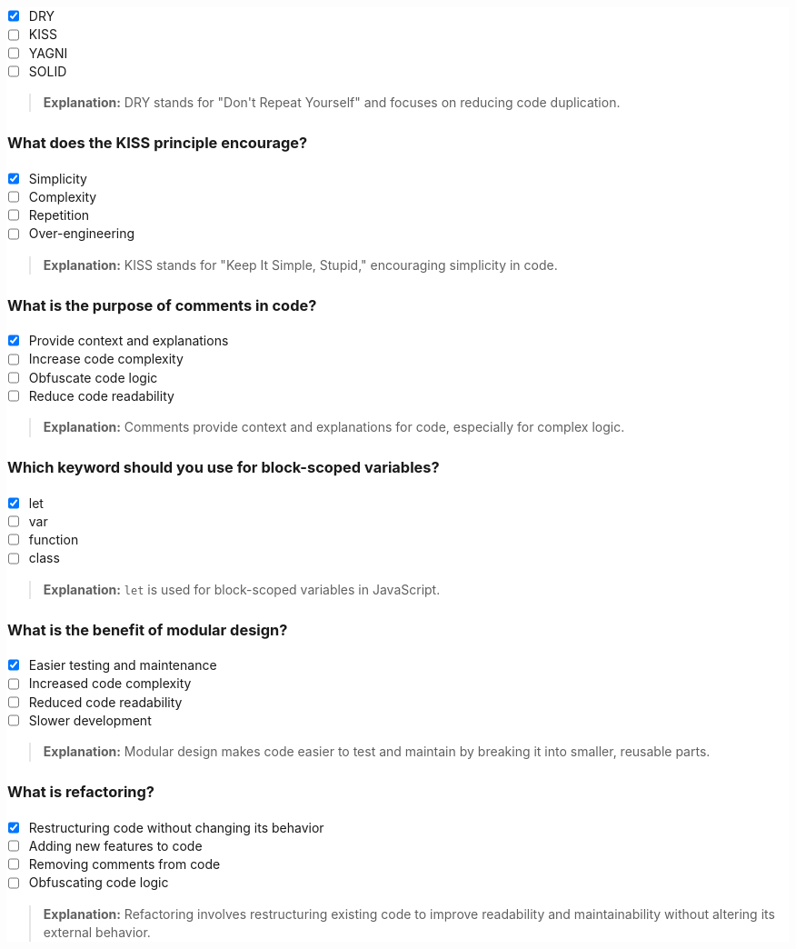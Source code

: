 - [x] DRY
- [ ] KISS
- [ ] YAGNI
- [ ] SOLID

> **Explanation:** DRY stands for "Don't Repeat Yourself" and focuses on reducing code duplication.

### What does the KISS principle encourage?

- [x] Simplicity
- [ ] Complexity
- [ ] Repetition
- [ ] Over-engineering

> **Explanation:** KISS stands for "Keep It Simple, Stupid," encouraging simplicity in code.

### What is the purpose of comments in code?

- [x] Provide context and explanations
- [ ] Increase code complexity
- [ ] Obfuscate code logic
- [ ] Reduce code readability

> **Explanation:** Comments provide context and explanations for code, especially for complex logic.

### Which keyword should you use for block-scoped variables?

- [x] let
- [ ] var
- [ ] function
- [ ] class

> **Explanation:** `let` is used for block-scoped variables in JavaScript.

### What is the benefit of modular design?

- [x] Easier testing and maintenance
- [ ] Increased code complexity
- [ ] Reduced code readability
- [ ] Slower development

> **Explanation:** Modular design makes code easier to test and maintain by breaking it into smaller, reusable parts.

### What is refactoring?

- [x] Restructuring code without changing its behavior
- [ ] Adding new features to code
- [ ] Removing comments from code
- [ ] Obfuscating code logic

> **Explanation:** Refactoring involves restructuring existing code to improve readability and maintainability without altering its external behavior.
